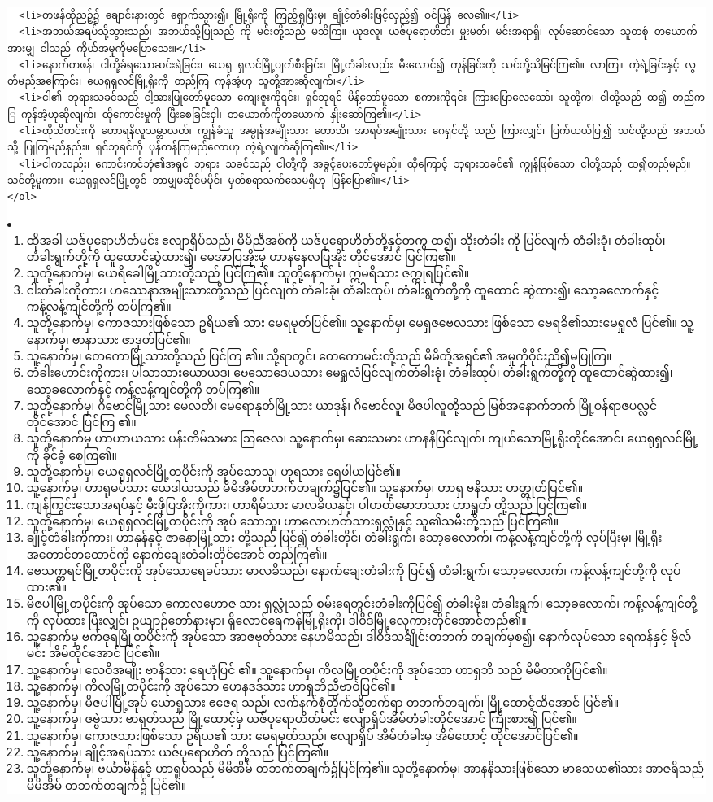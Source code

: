       <li>တဖန်ထိုညဉ့်၌ ချောင်းနားတွင် ရှောက်သွား၍၊ မြို့ရိုးကို ကြည့်ရှုပြီးမှ၊ ချိုင့်တံခါးဖြင့်လှည့်၍ ဝင်ပြန် လေ၏။</li>
      <li>အဘယ်အရပ်သို့သွားသည်၊ အဘယ်သို့ပြုသည် ကို မင်းတို့သည် မသိကြ။ ယုဒလူ၊ ယဇ်ပုရောဟိတ်၊ မှူးမတ်၊ မင်းအရာရှိ၊ လုပ်ဆောင်သော သူတစုံ တယောက်အားမျှ ငါသည် ကိုယ်အမှုကိုမပြောသေး။</li>
      <li>နောက်တဖန်၊ ငါတို့ခံရသောဆင်းရဲခြင်း၊ ယေရု ရှလင်မြို့ပျက်စီးခြင်း၊ မြို့တံခါးလည်း မီးလောင်၍ ကုန်ခြင်းကို သင်တို့သိမြင်ကြ၏။ လာကြ။ ကဲ့ရဲ့ခြင်းနှင့် လွတ်မည်အကြောင်း၊ ယေရုရှလင်မြို့ရိုးကို တည်ကြ ကုန်အံ့ဟု သူတို့အားဆိုလျက်၊</li>
      <li>ငါ၏ ဘုရားသခင်သည် ငါ့အားပြုတော်မူသော ကျေးဇူးကို၎င်း၊ ရှင်ဘုရင် မိန့်တော်မူသော စကားကို၎င်း ကြားပြောလေသော်၊ သူတို့က၊ ငါတို့သည် ထ၍ တည်ကြ ကုန်အံ့ဟုဆိုလျက်၊ ထိုကောင်းမှုကို ပြီးစေခြင်းငှါ၊ တယောက်ကိုတယောက် နှိုးဆော်ကြ၏။</li>
      <li>ထိုသိတင်းကို ဟောရနိလူသမ္ဘာလတ်၊ ကျွန်ခံသူ အမ္မုန်အမျိုးသား တောဘိ၊ အာရပ်အမျိုးသား ဂေရှင်တို့ သည် ကြားလျှင်၊ ပြက်ယယ်ပြု၍ သင်တို့သည် အဘယ်သို့ ပြုကြမည်နည်း။ ရှင်ဘုရင်ကို ပုန်ကန်ကြမည်လောဟု ကဲ့ရဲ့လျက်ဆိုကြ၏။</li>
      <li>ငါကလည်း၊ ကောင်းကင်ဘုံ၏အရှင် ဘုရား သခင်သည် ငါတို့ကို အခွင့်ပေးတော်မူမည်။ ထိုကြောင့် ဘုရားသခင်၏ ကျွန်ဖြစ်သော ငါတို့သည် ထ၍တည်မည်။ သင်တို့မူကား၊ ယေရုရှလင်မြို့တွင် ဘာမျှမဆိုင်မပိုင်၊ မှတ်စရာသက်သေမရှိဟု ပြန်ပြော၏။</li>
    </ol>
  </li>
  <li>
    <ol>
      <li>ထိုအခါ ယဇ်ပုရောဟိတ်မင်း ဧလျာရှိပ်သည်၊ မိမိညီအစ်ကို ယဇ်ပုရောဟိတ်တို့နှင့်တကွ ထ၍၊ သိုးတံခါး ကို ပြင်လျက် တံခါးခုံ၊ တံခါးထုပ်၊ တံခါးရွက်တို့ကို ထူထောင်ဆွဲထား၍၊ မေအာပြအိုးမှ ဟာနနေလပြအိုး တိုင်အောင် ပြင်ကြ၏။</li>
      <li>သူတို့နောက်မှ၊ ယေရိခေါမြို့သားတို့သည် ပြင်ကြ၏။ သူတို့နောက်မှ၊ ဣမရိသား ဇက္ကုရပြင်၏။</li>
      <li>ငါးတံခါးကိုကား၊ ဟဿေနာအမျိုးသားတို့သည် ပြင်လျက် တံခါးခုံ၊ တံခါးထုပ်၊ တံခါးရွက်တို့ကို ထူထောင် ဆွဲထား၍၊ သော့ခလောက်နှင့် ကန့်လန့်ကျင်တို့ကို တပ်ကြ၏။</li>
      <li>သူတို့နောက်မှ၊ ကောဇသားဖြစ်သော ဥရိယ၏ သား မေရမုတ်ပြင်၏။ သူ့နောက်မှ၊ မေရှဇဗေလသား ဖြစ်သော ဗေရခိ၏သားမေရှုလံ ပြင်၏။ သူ့နောက်မှ၊ ဗာနာသား ဇာဒုတ်ပြင်၏။</li>
      <li>သူ့နောက်မှ၊ တေကောမြို့သားတို့သည် ပြင်ကြ ၏။ သို့ရာတွင်၊ တေကောမင်းတို့သည် မိမိတို့အရှင်၏ အမှုကိုဝိုင်းညီ၍မပြုကြ။</li>
      <li>တံခါးဟောင်းကိုကား၊ ပါသာသားယောယဒ၊ ဗေသောဒေယသား မေရှုလံပြင်လျက်တံခါးခုံ၊ တံခါးထုပ်၊ တံခါးရွက်တို့ကို ထူထောင်ဆွဲထား၍၊ သော့ခလောက်နှင့် ကန့်လန့်ကျင်တို့ကို တပ်ကြ၏။</li>
      <li>သူတို့နောက်မှ၊ ဂိဗောင်မြို့သား မေလတိ၊ မေရောနုတ်မြို့သား ယာဒုန်၊ ဂိဗောင်လူ၊ မိဇပါလူတို့သည် မြစ်အနောက်ဘက် မြို့ဝန်ရာဇပလ္လင်တိုင်အောင် ပြင်ကြ ၏။</li>
      <li>သူတို့နောက်မှ ဟာဟာယသား ပန်းတိမ်သမား ဩဇေလ၊ သူ့နောက်မှ၊ ဆေးသမား ဟာနနိပြင်လျက်၊ ကျယ်သောမြို့ရိုးတိုင်အောင်၊ ယေရုရှလင်မြို့ကို ခိုင်ခံ့ စေကြ၏။</li>
      <li>သူတို့နောက်မှ၊ ယေရုရှလင်မြို့တပိုင်းကို အုပ်သောသူ၊ ဟုရသား ရေဖါယပြင်၏။</li>
      <li>သူ့နောက်မှ၊ ဟာရုမပ်သား ယေဒါယသည် မိမိအိမ်တဘက်တချက်၌ပြင်၏။ သူ့နောက်မှ၊ ဟာရှ ဗနိသား ဟတ္တုတ်ပြင်၏။</li>
      <li>ကျန်ကြွင်းသောအရပ်နှင့် မီးဖိုပြအိုးကိုကား၊ ဟာရိမ်သား မာလခိယနှင့်၊ ပါဟတ်မောဘသား ဟာရှုတ် တို့သည် ပြင်ကြ၏။</li>
      <li>သူတို့နောက်မှ၊ ယေရုရှလင်မြို့တပိုင်းကို အုပ် သောသူ၊ ဟာလောဟတ်သားရှလ္လုံနှင့် သူ၏သမီးတို့သည် ပြင်ကြ၏။</li>
      <li>ချိုင့်တံခါးကိုကား၊ ဟာနုန်နှင့် ဇာနောမြို့သား တို့သည် ပြင်၍ တံခါးတိုင်၊ တံခါးရွက်၊ သော့ခလောက်၊ ကန့်လန့်ကျင်တို့ကို လုပ်ပြီးမှ၊ မြို့ရိုးအတောင်တထောင်ကို နောက်ချေးတံခါးတိုင်အောင် တည်ကြ၏။</li>
      <li>ဗေသက္ကရင်မြို့တပိုင်းကို အုပ်သောရေခပ်သား မာလခိသည်၊ နောက်ချေးတံခါးကို ပြင်၍ တံခါးရွက်၊ သော့ခလောက်၊ ကန့်လန့်ကျင်တို့ကို လုပ်ထား၏။</li>
      <li>မိဇပါမြို့တပိုင်းကို အုပ်သော ကောလဟောဇ သား ရှလ္လုံသည် စမ်းရေတွင်းတံခါးကိုပြင်၍ တံခါးမိုး၊ တံခါးရွက်၊ သော့ခလောက်၊ ကန့်လန့်ကျင်တို့ကို လုပ်ထား ပြီးလျှင်၊ ဥယျာဉ်တော်နားမှာ၊ ရှိလောင်ရေကန်မြို့ရိုးကို၊ ဒါဝိဒ်မြို့လှေကားတိုင်အောင်တည်၏။</li>
      <li>သူ့နောက်မှ ဗက်ဇုရမြို့တပိုင်းကို အုပ်သော အာဇဗုတ်သား နေဟမိသည်၊ ဒါဝိဒ်သင်္ချိုင်းတဘက် တချက်မှစ၍၊ နောက်လုပ်သော ရေကန်နှင့် ဗိုလ်မင်း အိမ်တိုင်အောင် ပြင်၏။</li>
      <li>သူ့နောက်မှ၊ လေဝိအမျိုး ဗာနိသား ရေဟုံပြင် ၏။ သူ့နောက်မှ၊ ကိလမြို့တပိုင်းကို အုပ်သော ဟာရှဘိ သည် မိမိတာကိုပြင်၏။</li>
      <li>သူ့နောက်မှ၊ ကိလမြို့တပိုင်းကို အုပ်သော ဟေနဒဒ်သား ဟာရှဘိညီဗာဝဲပြင်၏။</li>
      <li>သူ့နောက်မှ၊ မိဇပါမြို့အုပ် ယောရှုသား ဧဇေရ သည်၊ လက်နက်စုံတိုက်သို့တက်ရာ တဘက်တချက်၊ မြို့ထောင့်ထိအောင် ပြင်၏။</li>
      <li>သူ့နောက်မှ၊ ဇဗ္ဗဲသား ဗာရုတ်သည် မြို့ထောင့်မှ ယဇ်ပုရောဟိတ်မင်း ဧလျာရှိပ်အိမ်တံခါးတိုင်အောင် ကြိုးစား၍ ပြင်၏။</li>
      <li>သူ့နောက်မှ၊ ကောဇသားဖြစ်သော ဥရိယ၏ သား မေရမုတ်သည်၊ ဧလျာရှိပ် အိမ်တံခါးမှ အိမ်ထောင့် တိုင်အောင်ပြင်၏။</li>
      <li>သူ့နောက်မှ၊ ချိုင့်အရပ်သား ယဇ်ပုရောဟိတ် တို့သည် ပြင်ကြ၏။</li>
      <li>သူတို့နောက်မှ၊ ဗင်္ယာမိန်နှင့် ဟာရှုပ်သည် မိမိအိမ် တဘက်တချက်၌ပြင်ကြ၏။ သူတို့နောက်မှ၊ အာနနိသားဖြစ်သော မာသေယ၏သား အာဇရိသည် မိမိအိမ် တဘက်တချက်၌ ပြင်၏။</li>